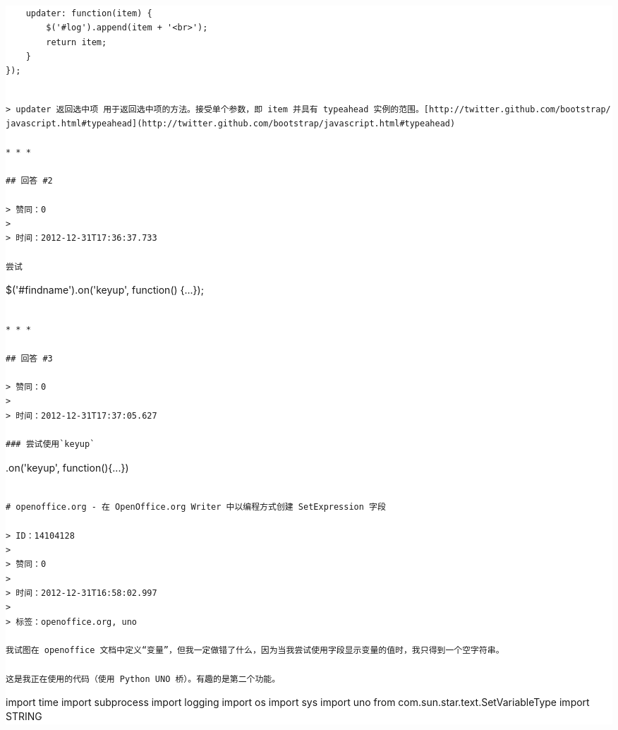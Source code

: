         updater: function(item) {
            $('#log').append(item + '<br>');
            return item;
        }
    }); 
```

> updater 返回选中项 用于返回选中项的方法。接受单个参数，即 item 并具有 typeahead 实例的范围。[http://twitter.github.com/bootstrap/javascript.html#typeahead](http://twitter.github.com/bootstrap/javascript.html#typeahead)

* * *

## 回答 #2

> 赞同：0
> 
> 时间：2012-12-31T17:36:37.733

尝试

```
$('#findname').on('keyup', function() {...}); 
```

* * *

## 回答 #3

> 赞同：0
> 
> 时间：2012-12-31T17:37:05.627

### 尝试使用`keyup`

```
.on('keyup', function(){...}) 
```

# openoffice.org - 在 OpenOffice.org Writer 中以编程方式创建 SetExpression 字段

> ID：14104128
> 
> 赞同：0
> 
> 时间：2012-12-31T16:58:02.997
> 
> 标签：openoffice.org, uno

我试图在 openoffice 文档中定义“变量”，但我一定做错了什么，因为当我尝试使用字段显示变量的值时，我只得到一个空字符串。

这是我正在使用的代码（使用 Python UNO 桥）。有趣的是第二个功能。

```
import time
import subprocess
import logging
import os
import sys
import uno
from com.sun.star.text.SetVariableType import STRING
